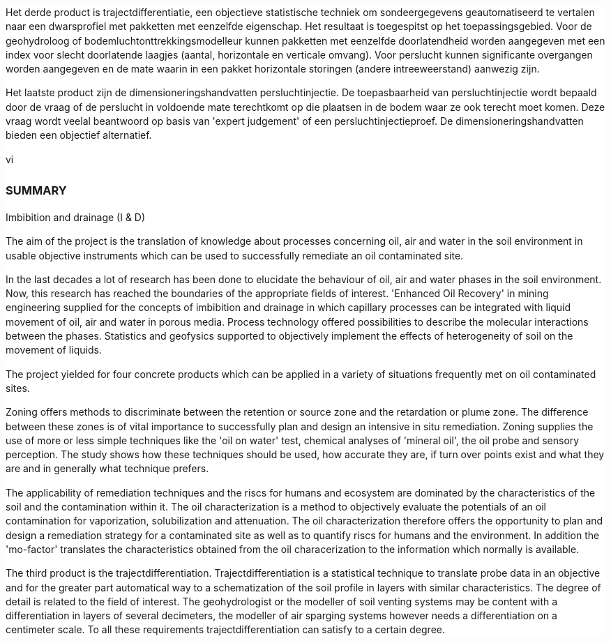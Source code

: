 Het derde product is trajectdifferentiatie, een objectieve statistische techniek om sondeergegevens geautomatiseerd te vertalen naar een dwarsprofiel met pakketten met eenzelfde eigenschap. Het resultaat is toegespitst op het toepassingsgebied. Voor de geohydroloog of bodemluchtonttrekkingsmodelleur kunnen pakketten met eenzelfde doorlatendheid worden aangegeven met een index voor slecht doorlatende laagjes (aantal, horizontale en verticale omvang). Voor perslucht kunnen significante overgangen worden aangegeven en de mate waarin in een pakket horizontale storingen (andere intreeweerstand) aanwezig zijn. 

Het laatste product zijn de dimensioneringshandvatten persluchtinjectie. De toepasbaarheid van persluchtinjectie wordt bepaald door de vraag of de perslucht in voldoende mate terechtkomt op die plaatsen in de bodem waar ze ook terecht moet komen. Deze vraag wordt veelal beantwoord op basis van 'expert judgement' of een persluchtinjectieproef. De dimensioneringshandvatten bieden een objectief alternatief. 


 vi 

### SUMMARY 

 Imbibition and drainage (I & D) 

The aim of the project is the translation of knowledge about processes concerning oil, air and water in the soil environment in usable objective instruments which can be used to successfully remediate an oil contaminated site. 

In the last decades a lot of research has been done to elucidate the behaviour of oil, air and water phases in the soil environment. Now, this research has reached the boundaries of the appropriate fields of interest. 'Enhanced Oil Recovery' in mining engineering supplied for the concepts of imbibition and drainage in which capillary processes can be integrated with liquid movement of oil, air and water in porous media. Process technology offered possibilities to describe the molecular interactions between the phases. Statistics and geofysics supported to objectively implement the effects of heterogeneity of soil on the movement of liquids. 

The project yielded for four concrete products which can be applied in a variety of situations frequently met on oil contaminated sites. 

Zoning offers methods to discriminate between the retention or source zone and the retardation or plume zone. The difference between these zones is of vital importance to successfully plan and design an intensive in situ remediation. Zoning supplies the use of more or less simple techniques like the 'oil on water' test, chemical analyses of 'mineral oil', the oil probe and sensory perception. The study shows how these techniques should be used, how accurate they are, if turn over points exist and what they are and in generally what technique prefers. 

The applicability of remediation techniques and the riscs for humans and ecosystem are dominated by the characteristics of the soil and the contamination within it. The oil characterization is a method to objectively evaluate the potentials of an oil contamination for vaporization, solubilization and attenuation. The oil characterization therefore offers the opportunity to plan and design a remediation strategy for a contaminated site as well as to quantify riscs for humans and the environment. In addition the 'mo-factor' translates the characteristics obtained from the oil characerization to the information which normally is available. 

The third product is the trajectdifferentiation. Trajectdifferentiation is a statistical technique to translate probe data in an objective and for the greater part automatical way to a schematization of the soil profile in layers with similar characteristics. The degree of detail is related to the field of interest. The geohydrologist or the modeller of soil venting systems may be content with a differentiation in layers of several decimeters, the modeller of air sparging systems however needs a differentiation on a centimeter scale. To all these requirements trajectdifferentiation can satisfy to a certain degree. 
